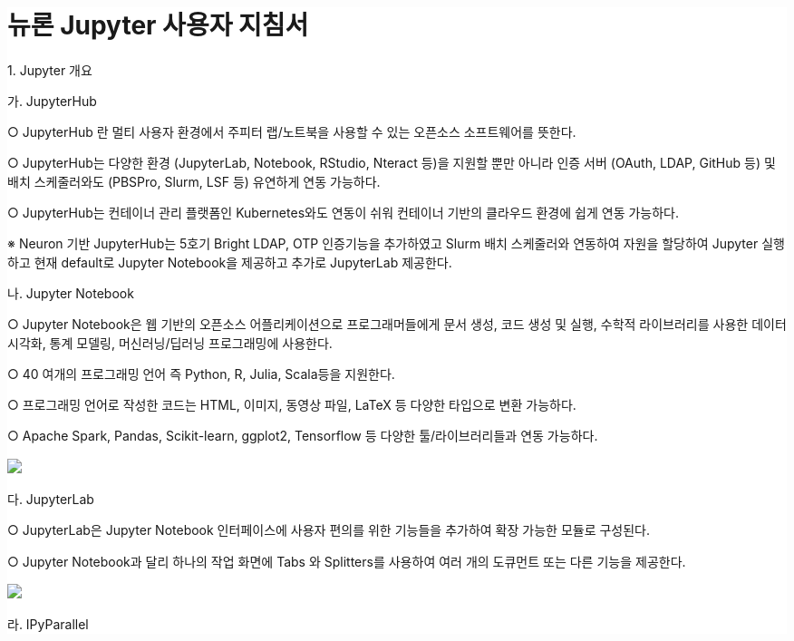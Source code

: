 # 뉴론 Jupyter 사용자 지침서

1\. Jupyter 개요

&#x20;

가. JupyterHub

&#x20;

&#x20;       ○ JupyterHub 란 멀티 사용자 환경에서 주피터 랩/노트북을 사용할 수 있는 오픈소스 소프트웨어를 뜻한다.

&#x20;       ○ JupyterHub는 다양한 환경 (JupyterLab, Notebook, RStudio, Nteract 등)을 지원할 뿐만 아니라 인증 서버 (OAuth, LDAP, GitHub     등) 및 배치 스케줄러와도 (PBSPro, Slurm, LSF 등) 유연하게 연동 가능하다.

&#x20;       ○ JupyterHub는 컨테이너 관리 플랫폼인 Kubernetes와도 연동이 쉬워 컨테이너 기반의 클라우드 환경에 쉽게 연동 가능하다.

&#x20;

&#x20;       ※ Neuron 기반 JupyterHub는 5호기 Bright LDAP, OTP 인증기능을 추가하였고 Slurm 배치 스케줄러와 연동하여 자원을 할당하여     Jupyter 실행하고 현재 default로 Jupyter Notebook을 제공하고 추가로 JupyterLab 제공한다.

&#x20;

&#x20;

나. Jupyter Notebook

&#x20;

&#x20;       ○ Jupyter Notebook은 웹 기반의 오픈소스 어플리케이션으로 프로그래머들에게 문서 생성, 코드 생성 및 실행, 수학적 라이브러리를     사용한 데이터 시각화, 통계 모델링, 머신러닝/딥러닝 프로그래밍에 사용한다.

&#x20;       ○ 40 여개의 프로그래밍 언어 즉 Python, R, Julia, Scala등을 지원한다.

&#x20;       ○ 프로그래밍 언어로 작성한 코드는 HTML, 이미지, 동영상 파일, LaTeX 등 다양한 타입으로 변환 가능하다.

&#x20;       ○ Apache Spark, Pandas, Scikit-learn, ggplot2, Tensorflow 등 다양한 툴/라이브러리들과 연동 가능하다.

![](https://t1.daumcdn.net/cfile/tistory/991C50375ECF521D29)

&#x20;

&#x20;

다. JupyterLab

&#x20;

&#x20;       ○ JupyterLab은 Jupyter Notebook 인터페이스에 사용자 편의를 위한 기능들을 추가하여 확장 가능한 모듈로 구성된다.

&#x20;       ○ Jupyter Notebook과 달리 하나의 작업 화면에 Tabs 와 Splitters를 사용하여 여러 개의 도큐먼트 또는 다른 기능을 제공한다.

![](https://t1.daumcdn.net/cfile/tistory/999BEC415ECF524B28)

&#x20;

&#x20;

라. IPyParallel
